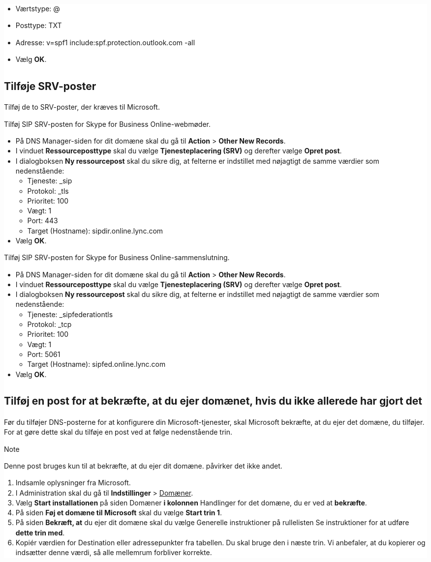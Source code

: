 -  Værtstype: @
-  Posttype: TXT
-  Adresse: v=spf1 include:spf.protection.outlook.com -all 
         
-  Vælg **OK**.
   
## <a name="add-srv-records"></a>Tilføje SRV-poster
<a name="BKMK_add_SRV"> </a>

Tilføj de to SRV-poster, der kræves til Microsoft.

Tilføj SIP SRV-posten for Skype for Business Online-webmøder.  <br/> 
-  På DNS Manager-siden for dit domæne skal du gå til **Action** \> **Other New Records**. 
-   I vinduet **Ressourceposttype** skal du vælge **Tjenesteplacering (SRV)** og derefter vælge **Opret post**. 
-   I dialogboksen **Ny ressourcepost** skal du sikre dig, at felterne er indstillet med nøjagtigt de samme værdier som nedenstående:  
    -  Tjeneste: _sip
    -  Protokol: _tls
    -  Prioritet: 100
    -  Vægt: 1
    -  Port: 443
    -  Target (Hostname): sipdir.online.lync.com
-  Vælg **OK**. 


Tilføj SIP SRV-posten for Skype for Business Online-sammenslutning.  
-  På DNS Manager-siden for dit domæne skal du gå til **Action** \> **Other New Records**.  
-  I vinduet **Ressourceposttype** skal du vælge **Tjenesteplacering (SRV)** og derefter vælge **Opret post**. 
-   I dialogboksen **Ny ressourcepost** skal du sikre dig, at felterne er indstillet med nøjagtigt de samme værdier som nedenstående:  
    -  Tjeneste: _sipfederationtls
    -  Protokol: _tcp
    -  Prioritet: 100
    -  Vægt: 1
    -  Port: 5061
    -  Target (Hostname): sipfed.online.lync.com
-  Vælg **OK**. 
   
## <a name="add-a-record-to-verify-that-you-own-the-domain-if-you-havent-already"></a>Tilføj en post for at bekræfte, at du ejer domænet, hvis du ikke allerede har gjort det
<a name="BKMK_verify"> </a>

Før du tilføjer DNS-posterne for at konfigurere din Microsoft-tjenester, skal Microsoft bekræfte, at du ejer det domæne, du tilføjer. For at gøre dette skal du tilføje en post ved at følge nedenstående trin.
  
> [!NOTE]
> Denne post bruges kun til at bekræfte, at du ejer dit domæne. påvirker det ikke andet. 
  

1. Indsamle oplysninger fra Microsoft.  <br/> 
2. I Administration skal du gå til **Indstillinger** \> <a href="https://go.microsoft.com/fwlink/p/?linkid=834818" target="_blank">Domæner</a>. 
3. Vælg **Start installationen** på siden Domæner **i kolonnen** Handlinger for det domæne, du er ved at **bekræfte**. 
4. På siden **Føj et domæne til Microsoft** skal du vælge **Start trin 1**. 
5. På siden **Bekræft, at** du ejer dit domæne skal du  vælge Generelle instruktioner på rullelisten Se instruktioner for at udføre **dette trin med**. 
6. Kopiér værdien for Destination eller adressepunkter fra tabellen. Du skal bruge den i næste trin. Vi anbefaler, at du kopierer og indsætter denne værdi, så alle mellemrum forbliver korrekte.
